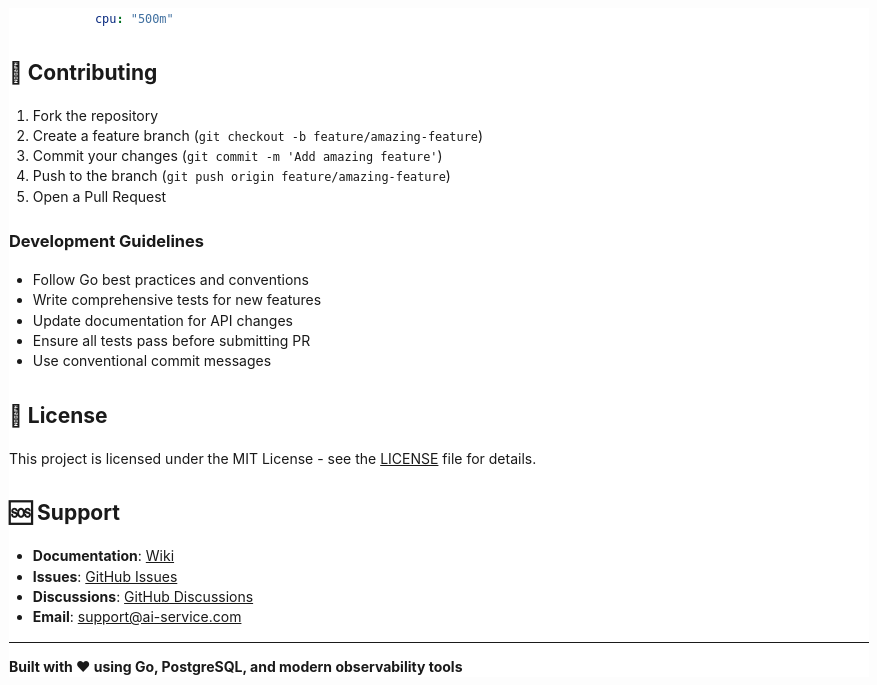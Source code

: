 ```yaml
            cpu: "500m"
```

## 🤝 Contributing

1. Fork the repository
2. Create a feature branch (`git checkout -b feature/amazing-feature`)
3. Commit your changes (`git commit -m 'Add amazing feature'`)
4. Push to the branch (`git push origin feature/amazing-feature`)
5. Open a Pull Request

### Development Guidelines

- Follow Go best practices and conventions
- Write comprehensive tests for new features
- Update documentation for API changes
- Ensure all tests pass before submitting PR
- Use conventional commit messages

## 📄 License

This project is licensed under the MIT License - see the [LICENSE](LICENSE) file for details.

## 🆘 Support

- **Documentation**: [Wiki](link-to-wiki)
- **Issues**: [GitHub Issues](link-to-issues)
- **Discussions**: [GitHub Discussions](link-to-discussions)
- **Email**: <support@ai-service.com>

---

**Built with ❤️ using Go, PostgreSQL, and modern observability tools**
